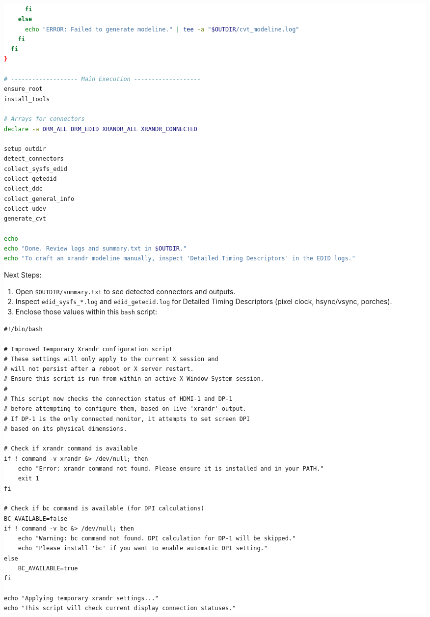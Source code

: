 ```bash
      fi
    else
      echo "ERROR: Failed to generate modeline." | tee -a "$OUTDIR/cvt_modeline.log"
    fi
  fi
}

# ------------------- Main Execution -------------------
ensure_root
install_tools

# Arrays for connectors
declare -a DRM_ALL DRM_EDID XRANDR_ALL XRANDR_CONNECTED

setup_outdir
detect_connectors
collect_sysfs_edid
collect_getedid
collect_ddc
collect_general_info
collect_udev
generate_cvt

echo
echo "Done. Review logs and summary.txt in $OUTDIR."
echo "To craft an xrandr modeline manually, inspect 'Detailed Timing Descriptors' in the EDID logs."
```

Next Steps:
1. Open `$OUTDIR/summary.txt` to see detected connectors and outputs.  
2. Inspect `edid_sysfs_*.log` and `edid_getedid.log` for Detailed Timing Descriptors (pixel clock, hsync/vsync, porches).  
3. Enclose those values within this `bash` script:
```
#!/bin/bash

# Improved Temporary Xrandr configuration script
# These settings will only apply to the current X session and
# will not persist after a reboot or X server restart.
# Ensure this script is run from within an active X Window System session.
#
# This script now checks the connection status of HDMI-1 and DP-1
# before attempting to configure them, based on live 'xrandr' output.
# If DP-1 is the only connected monitor, it attempts to set screen DPI
# based on its physical dimensions.

# Check if xrandr command is available
if ! command -v xrandr &> /dev/null; then
    echo "Error: xrandr command not found. Please ensure it is installed and in your PATH."
    exit 1
fi

# Check if bc command is available (for DPI calculations)
BC_AVAILABLE=false
if ! command -v bc &> /dev/null; then
    echo "Warning: bc command not found. DPI calculation for DP-1 will be skipped."
    echo "Please install 'bc' if you want to enable automatic DPI setting."
else
    BC_AVAILABLE=true
fi

echo "Applying temporary xrandr settings..."
echo "This script will check current display connection statuses."
```